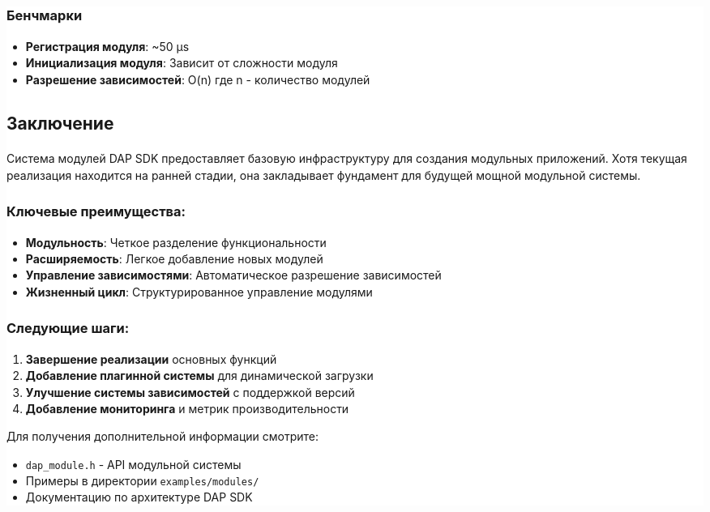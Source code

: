 ### Бенчмарки

- **Регистрация модуля**: ~50 μs
- **Инициализация модуля**: Зависит от сложности модуля
- **Разрешение зависимостей**: O(n) где n - количество модулей

## Заключение

Система модулей DAP SDK предоставляет базовую инфраструктуру для создания модульных приложений. Хотя текущая реализация находится на ранней стадии, она закладывает фундамент для будущей мощной модульной системы.

### Ключевые преимущества:

- **Модульность**: Четкое разделение функциональности
- **Расширяемость**: Легкое добавление новых модулей
- **Управление зависимостями**: Автоматическое разрешение зависимостей
- **Жизненный цикл**: Структурированное управление модулями

### Следующие шаги:

1. **Завершение реализации** основных функций
2. **Добавление плагинной системы** для динамической загрузки
3. **Улучшение системы зависимостей** с поддержкой версий
4. **Добавление мониторинга** и метрик производительности

Для получения дополнительной информации смотрите:
- `dap_module.h` - API модульной системы
- Примеры в директории `examples/modules/`
- Документацию по архитектуре DAP SDK
